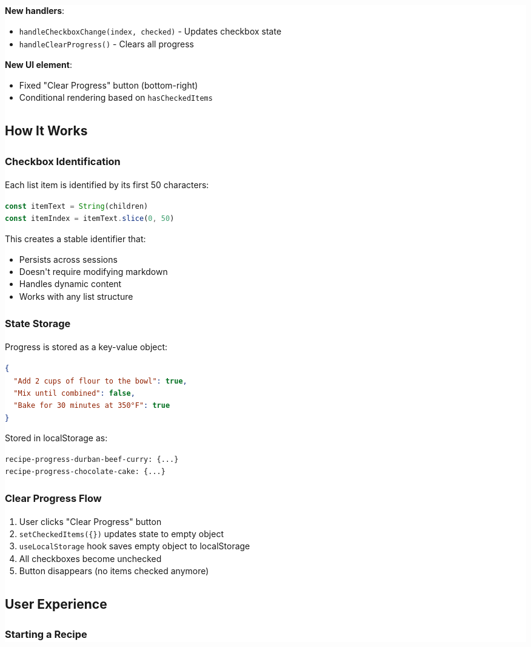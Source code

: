 **New handlers**:
- `handleCheckboxChange(index, checked)` - Updates checkbox state
- `handleClearProgress()` - Clears all progress

**New UI element**:
- Fixed "Clear Progress" button (bottom-right)
- Conditional rendering based on `hasCheckedItems`

## How It Works

### Checkbox Identification

Each list item is identified by its first 50 characters:
```typescript
const itemText = String(children)
const itemIndex = itemText.slice(0, 50)
```

This creates a stable identifier that:
- Persists across sessions
- Doesn't require modifying markdown
- Handles dynamic content
- Works with any list structure

### State Storage

Progress is stored as a key-value object:
```json
{
  "Add 2 cups of flour to the bowl": true,
  "Mix until combined": false,
  "Bake for 30 minutes at 350°F": true
}
```

Stored in localStorage as:
```
recipe-progress-durban-beef-curry: {...}
recipe-progress-chocolate-cake: {...}
```

### Clear Progress Flow

1. User clicks "Clear Progress" button
2. `setCheckedItems({})` updates state to empty object
3. `useLocalStorage` hook saves empty object to localStorage
4. All checkboxes become unchecked
5. Button disappears (no items checked anymore)

## User Experience

### Starting a Recipe
